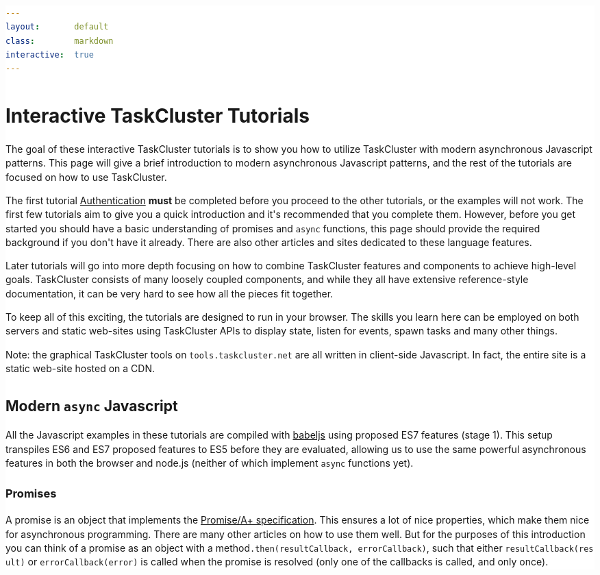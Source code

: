 ```yaml
---
layout:       default
class:        markdown
interactive:  true
---
```



Interactive TaskCluster Tutorials
=================================

The goal of these interactive TaskCluster tutorials is to show you how to
utilize TaskCluster with modern asynchronous Javascript patterns. This page will
give a brief introduction to modern asynchronous Javascript patterns, and the rest
of the tutorials are focused on how to use TaskCluster.

The first tutorial [Authentication](authenticate/) **must** be completed
before you proceed to the other tutorials, or the examples will not
work. The first few tutorials aim to give you a quick introduction and it's
recommended that you complete them.  However, before you get started you should
have a basic understanding of promises and `async` functions, this page should
provide the required background if you don't have it already. There are also 
other articles and sites dedicated to these language features.

Later tutorials will go into more depth focusing on how to combine
TaskCluster features and components to achieve high-level goals.
TaskCluster consists of many loosely coupled components, and while they all
have extensive reference-style documentation, it can be very hard to see how
all the pieces fit together.

To keep all of this exciting, the tutorials are designed to run in your browser.
The skills you learn here can be employed on both servers and static web-sites 
using TaskCluster APIs to display state, listen for events, spawn tasks and many 
other things.

Note: the graphical TaskCluster tools on `tools.taskcluster.net` are all
written in client-side Javascript. In fact, the entire site is a static
web-site hosted on a CDN.


Modern `async` Javascript
-------------------------

All the Javascript examples in these tutorials are compiled with
[babeljs](https://babeljs.io/) using proposed ES7 features (stage 1).
This setup transpiles ES6 and ES7 proposed features to ES5 before they are
evaluated, allowing us to use the same powerful asynchronous features in both
the browser and node.js (neither of which implement `async` functions yet).

### Promises

A promise is an object that implements the
[Promise/A+ specification](https://promisesaplus.com/). This ensures a lot of
nice properties, which make them nice for asynchronous programming. There
are many other articles on how to use them well. But for the purposes of this 
introduction you can think of a promise as an object with a 
method`.then(resultCallback, errorCallback)`, such that either
`resultCallback(result)` or `errorCallback(error)` is called when the promise
is resolved (only one of the callbacks is called, and only once).
